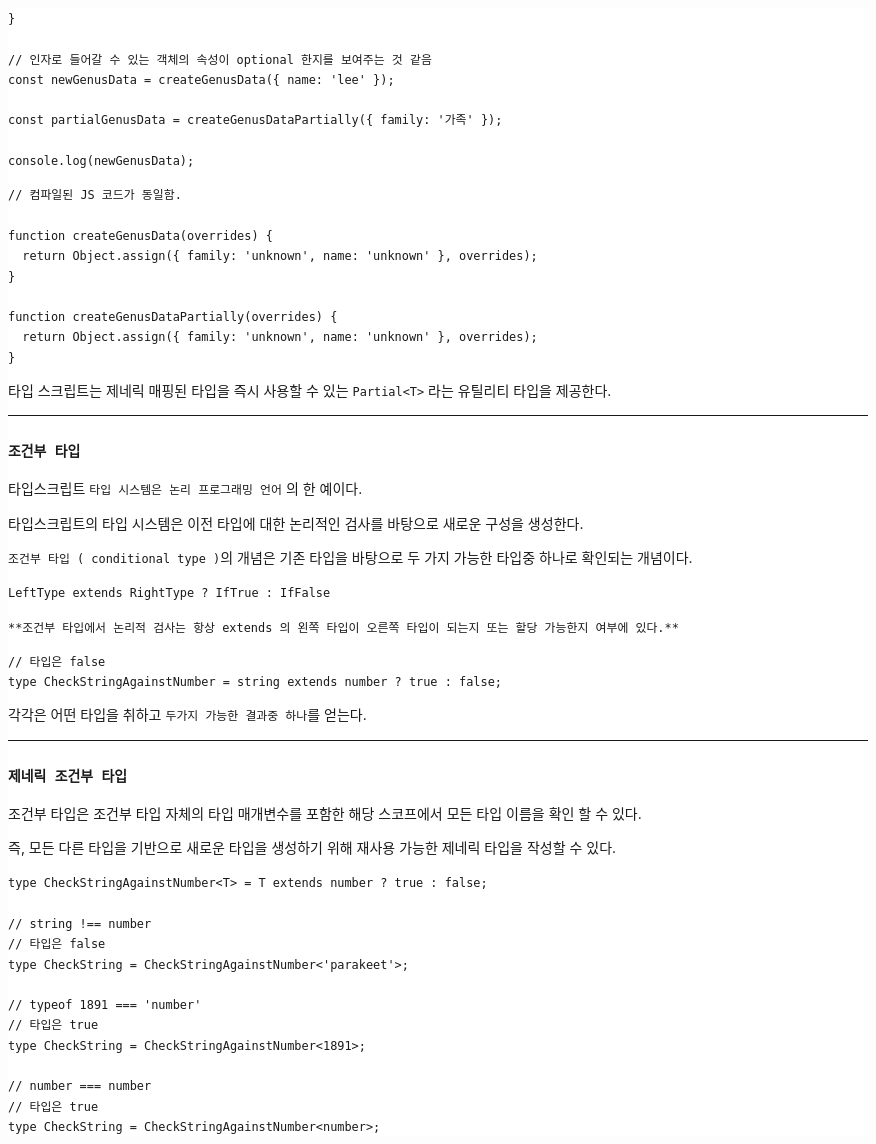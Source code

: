 ```tsx
}

// 인자로 들어갈 수 있는 객체의 속성이 optional 한지를 보여주는 것 같음
const newGenusData = createGenusData({ name: 'lee' });

const partialGenusData = createGenusDataPartially({ family: '가족' });

console.log(newGenusData);
```

```tsx
// 컴파일된 JS 코드가 동일함.

function createGenusData(overrides) {
  return Object.assign({ family: 'unknown', name: 'unknown' }, overrides);
}

function createGenusDataPartially(overrides) {
  return Object.assign({ family: 'unknown', name: 'unknown' }, overrides);
}
```

타입 스크립트는 제네릭 매핑된 타입을 즉시 사용할 수 있는 `Partial<T>` 라는 유틸리티 타입을 제공한다.

---

### `조건부 타입`

타입스크립트 `타입 시스템은 논리 프로그래밍 언어` 의 한 예이다.

타입스크립트의 타입 시스템은 이전 타입에 대한 논리적인 검사를 바탕으로 새로운 구성을 생성한다.

`조건부 타입 ( conditional type )`의 개념은 기존 타입을 바탕으로 두 가지 가능한 타입중 하나로 확인되는 개념이다.

```tsx
LeftType extends RightType ? IfTrue : IfFalse
```

`**조건부 타입에서 논리적 검사는 항상 extends 의 왼쪽 타입이 오른쪽 타입이 되는지 또는 할당 가능한지 여부에 있다.**`

```tsx
// 타입은 false
type CheckStringAgainstNumber = string extends number ? true : false;
```

각각은 어떤 타입을 취하고 `두가지 가능한 결과중 하나`를 얻는다.

---

### `제네릭 조건부 타입`

조건부 타입은 조건부 타입 자체의 타입 매개변수를 포함한 해당 스코프에서 모든 타입 이름을 확인 할 수 있다.

즉, 모든 다른 타입을 기반으로 새로운 타입을 생성하기 위해 재사용 가능한 제네릭 타입을 작성할 수 있다.

```tsx
type CheckStringAgainstNumber<T> = T extends number ? true : false;

// string !== number
// 타입은 false
type CheckString = CheckStringAgainstNumber<'parakeet'>;

// typeof 1891 === 'number'
// 타입은 true
type CheckString = CheckStringAgainstNumber<1891>;

// number === number
// 타입은 true
type CheckString = CheckStringAgainstNumber<number>;
```